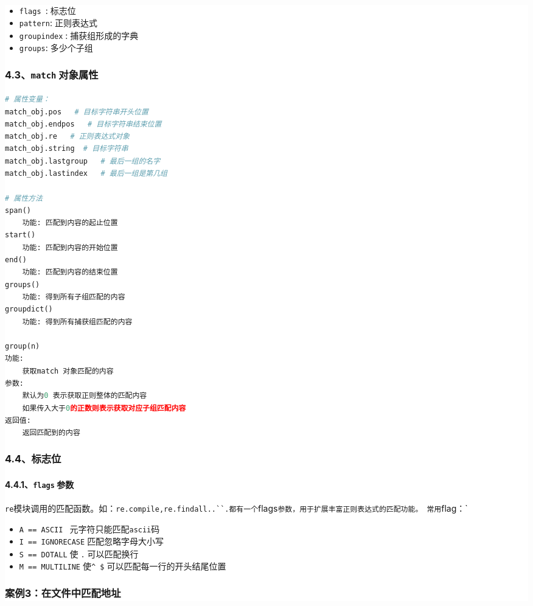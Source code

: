 -   `flags `: 标志位
-   `pattern`:  正则表达式
-   `groupindex` : 捕获组形成的字典
-   `groups`: 多少个子组

### 4.3、`match` 对象属性

```python
# 属性变量： 
match_obj.pos   # 目标字符串开头位置
match_obj.endpos   # 目标字符串结束位置
match_obj.re   # 正则表达式对象
match_obj.string  # 目标字符串
match_obj.lastgroup   # 最后一组的名字
match_obj.lastindex   # 最后一组是第几组

# 属性方法
span()   
	功能: 匹配到内容的起止位置
start() 
	功能: 匹配到内容的开始位置
end()  
	功能: 匹配到内容的结束位置
groups() 
	功能: 得到所有子组匹配的内容
groupdict() 
	功能: 得到所有捕获组匹配的内容

group(n)
功能:
    获取match 对象匹配的内容
参数:
    默认为0 表示获取正则整体的匹配内容
    如果传入大于0的正数则表示获取对应子组匹配内容
返回值:
    返回匹配到的内容

```

### 4.4、标志位

#### 4.4.1、`flags` 参数

`re`模块调用的匹配函数。如：`re.compile,re.findall..``.都有一个`flags`参数，用于扩展丰富正则表达式的匹配功能。
常用`flag：`

-   `A == ASCII ` 元字符只能匹配`ascii`码
-   `I == IGNORECASE`  匹配忽略字母大小写
-   `S == DOTALL`  使 `.` 可以匹配换行
-   `M == MULTILINE`  使`^ $` 可以匹配每一行的开头结尾位置

### 案例3：在文件中匹配地址
